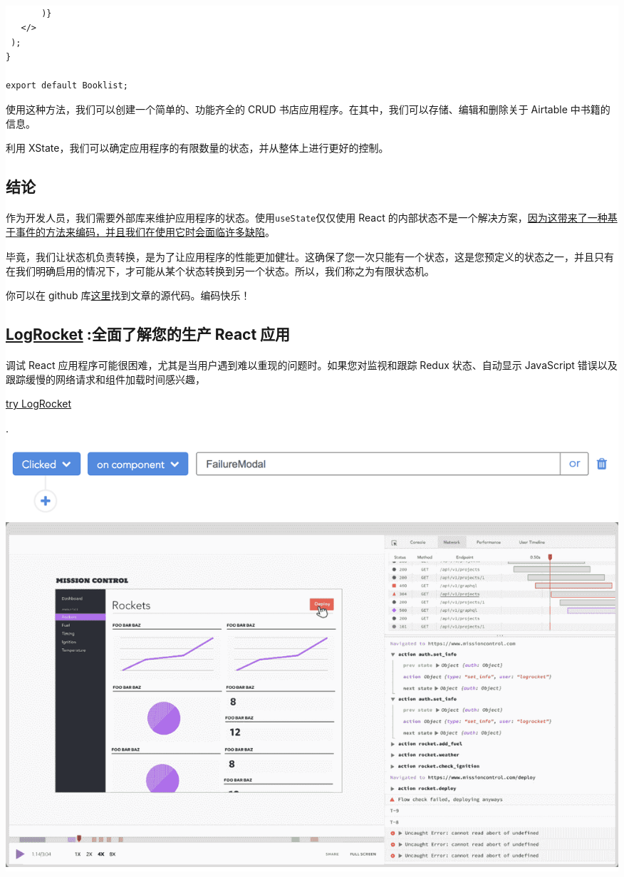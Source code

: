 ```
       )}
   </>
 );
}

export default Booklist;

```

使用这种方法，我们可以创建一个简单的、功能齐全的 CRUD 书店应用程序。在其中，我们可以存储、编辑和删除关于 Airtable 中书籍的信息。

利用 XState，我们可以确定应用程序的有限数量的状态，并从整体上进行更好的控制。

## 结论

作为开发人员，我们需要外部库来维护应用程序的状态。使用`useState`仅仅使用 React 的内部状态不是一个解决方案，[因为这带来了一种基于事件的方法来编码，并且我们在使用它时会面临许多缺陷](https://blog.logrocket.com/state-driven-interfaces-with-xstate/)。

毕竟，我们让状态机负责转换，是为了让应用程序的性能更加健壮。这确保了您一次只能有一个状态，这是您预定义的状态之一，并且只有在我们明确启用的情况下，才可能从某个状态转换到另一个状态。所以，我们称之为有限状态机。

你可以在 github 库[这里](https://github.com/ishan-me/xstate_airtable_crudApp/tree/main)找到文章的源代码。编码快乐！

## [LogRocket](https://lp.logrocket.com/blg/react-signup-general) :全面了解您的生产 React 应用

调试 React 应用程序可能很困难，尤其是当用户遇到难以重现的问题时。如果您对监视和跟踪 Redux 状态、自动显示 JavaScript 错误以及跟踪缓慢的网络请求和组件加载时间感兴趣，

[try LogRocket](https://lp.logrocket.com/blg/react-signup-general)

.

[![](img/f300c244a1a1cf916df8b4cb02bec6c6.png) ](https://lp.logrocket.com/blg/react-signup-general) [![LogRocket Dashboard Free Trial Banner](img/d6f5a5dd739296c1dd7aab3d5e77eeb9.png)](https://lp.logrocket.com/blg/react-signup-general) 
